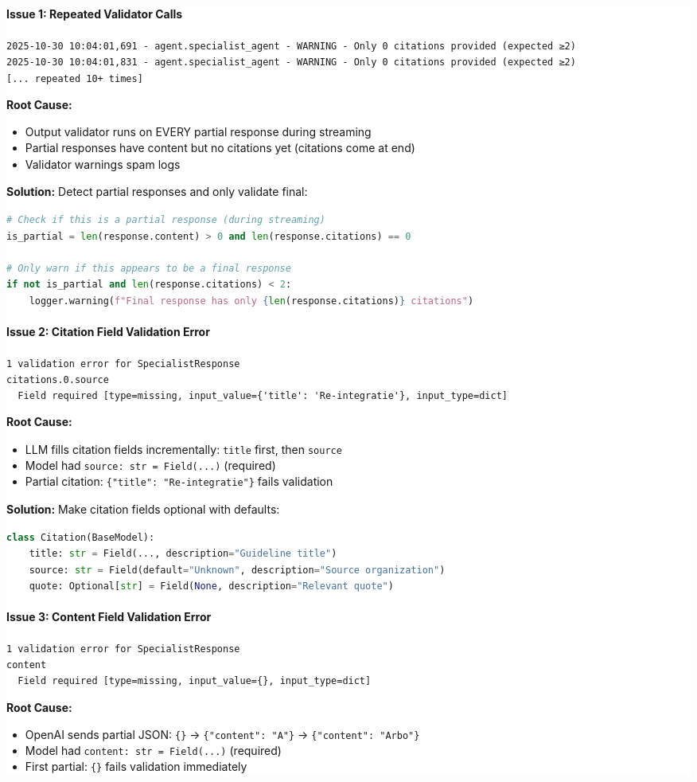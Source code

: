 #### Issue 1: Repeated Validator Calls
```
2025-10-30 10:04:01,691 - agent.specialist_agent - WARNING - Only 0 citations provided (expected ≥2)
2025-10-30 10:04:01,831 - agent.specialist_agent - WARNING - Only 0 citations provided (expected ≥2)
[... repeated 10+ times]
```

**Root Cause:**
- Output validator runs on EVERY partial response during streaming
- Partial responses have content but no citations yet (citations come at end)
- Validator warnings spam logs

**Solution:**
Detect partial responses and only validate final:
```python
# Check if this is a partial response (during streaming)
is_partial = len(response.content) > 0 and len(response.citations) == 0

# Only warn if this appears to be a final response
if not is_partial and len(response.citations) < 2:
    logger.warning(f"Final response has only {len(response.citations)} citations")
```

#### Issue 2: Citation Field Validation Error
```
1 validation error for SpecialistResponse
citations.0.source
  Field required [type=missing, input_value={'title': 'Re-integratie'}, input_type=dict]
```

**Root Cause:**
- LLM fills citation fields incrementally: `title` first, then `source`
- Model had `source: str = Field(...)` (required)
- Partial citation: `{"title": "Re-integratie"}` fails validation

**Solution:**
Make citation fields optional with defaults:
```python
class Citation(BaseModel):
    title: str = Field(..., description="Guideline title")
    source: str = Field(default="Unknown", description="Source organization")
    quote: Optional[str] = Field(None, description="Relevant quote")
```

#### Issue 3: Content Field Validation Error
```
1 validation error for SpecialistResponse
content
  Field required [type=missing, input_value={}, input_type=dict]
```

**Root Cause:**
- OpenAI sends partial JSON: `{}` → `{"content": "A"}` → `{"content": "Arbo"}`
- Model had `content: str = Field(...)` (required)
- First partial: `{}` fails validation immediately
